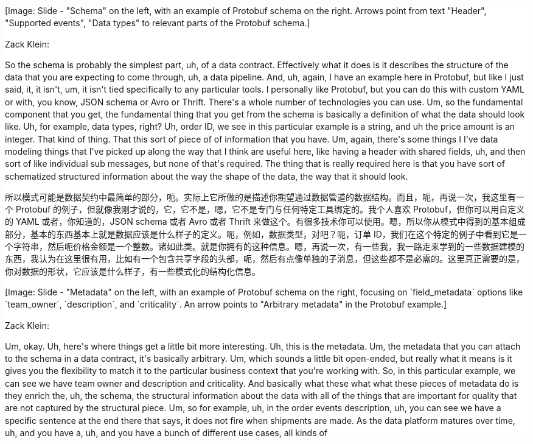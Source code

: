 

<div class="slide-placeholder">

\[Image: Slide - "Schema" on the left, with an example of Protobuf
schema on the right. Arrows point from text "Header", "Supported
events", "Data types" to relevant parts of the Protobuf schema.\]



<div class="speaker-block speaker-zack">

Zack Klein:

So the schema is probably the simplest part, uh, of a data contract.
Effectively what it does is it describes the structure of the data that
you are expecting to come through, uh, a data pipeline. And, uh, again,
I have an example here in Protobuf, but like I just said, it, it isn't,
um, it isn't tied specifically to any particular tools. I personally
like Protobuf, but you can do this with custom YAML or with, you know,
JSON schema or Avro or Thrift. There's a whole number of technologies
you can use. Um, so the fundamental component that you get, the
fundamental thing that you get from the schema is basically a definition
of what the data should look like. Uh, for example, data types, right?
Uh, order ID, we see in this particular example is a string, and uh the
price amount is an integer. That kind of thing. That this sort of piece
of of information that you have. Um, again, there's some things I I've
data modeling things that I've picked up along the way that I think are
useful here, like having a header with shared fields, uh, and then sort
of like individual sub messages, but none of that's required. The thing
that is really required here is that you have sort of schematized
structured information about the way the shape of the data, the way that
it should look.

所以模式可能是数据契约中最简单的部分，呃。实际上它所做的是描述你期望通过数据管道的数据结构。而且，呃，再说一次，我这里有一个
Protobuf
的例子，但就像我刚才说的，它，它不是，嗯，它不是专门与任何特定工具绑定的。我个人喜欢
Protobuf，但你可以用自定义的 YAML 或者，你知道的，JSON schema 或者 Avro
或者 Thrift
来做这个。有很多技术你可以使用。嗯，所以你从模式中得到的基本组成部分，基本的东西基本上就是数据应该是什么样子的定义。呃，例如，数据类型，对吧？呃，订单
ID，我们在这个特定的例子中看到它是一个字符串，然后呃价格金额是一个整数。诸如此类。就是你拥有的这种信息。嗯，再说一次，有一些我，我一路走来学到的一些数据建模的东西，我认为在这里很有用，比如有一个包含共享字段的头部，呃，然后有点像单独的子消息，但这些都不是必需的。这里真正需要的是，你对数据的形状，它应该是什么样子，有一些模式化的结构化信息。



<div class="slide-placeholder">

\[Image: Slide - "Metadata" on the left, with an example of Protobuf
schema on the right, focusing on \`field_metadata\` options like
\`team_owner\`, \`description\`, and \`criticality\`. An arrow points to
"Arbitrary metadata" in the Protobuf example.\]



<div class="speaker-block speaker-zack">

Zack Klein:

Um, okay. Uh, here's where things get a little bit more interesting. Uh,
this is the metadata. Um, the metadata that you can attach to the schema
in a data contract, it's basically arbitrary. Um, which sounds a little
bit open-ended, but really what it means is it gives you the flexibility
to match it to the particular business context that you're working with.
So, in this particular example, we can see we have team owner and
description and criticality. And basically what these what what these
pieces of metadata do is they enrich the, uh, the schema, the structural
information about the data with all of the things that are important for
quality that are not captured by the structural piece. Um, so for
example, uh, in the order events description, uh, you can see we have a
specific sentence at the end there that says, it does not fire when
shipments are made. As the data platform matures over time, uh, and you
have a, uh, and you have a bunch of different use cases, all kinds of